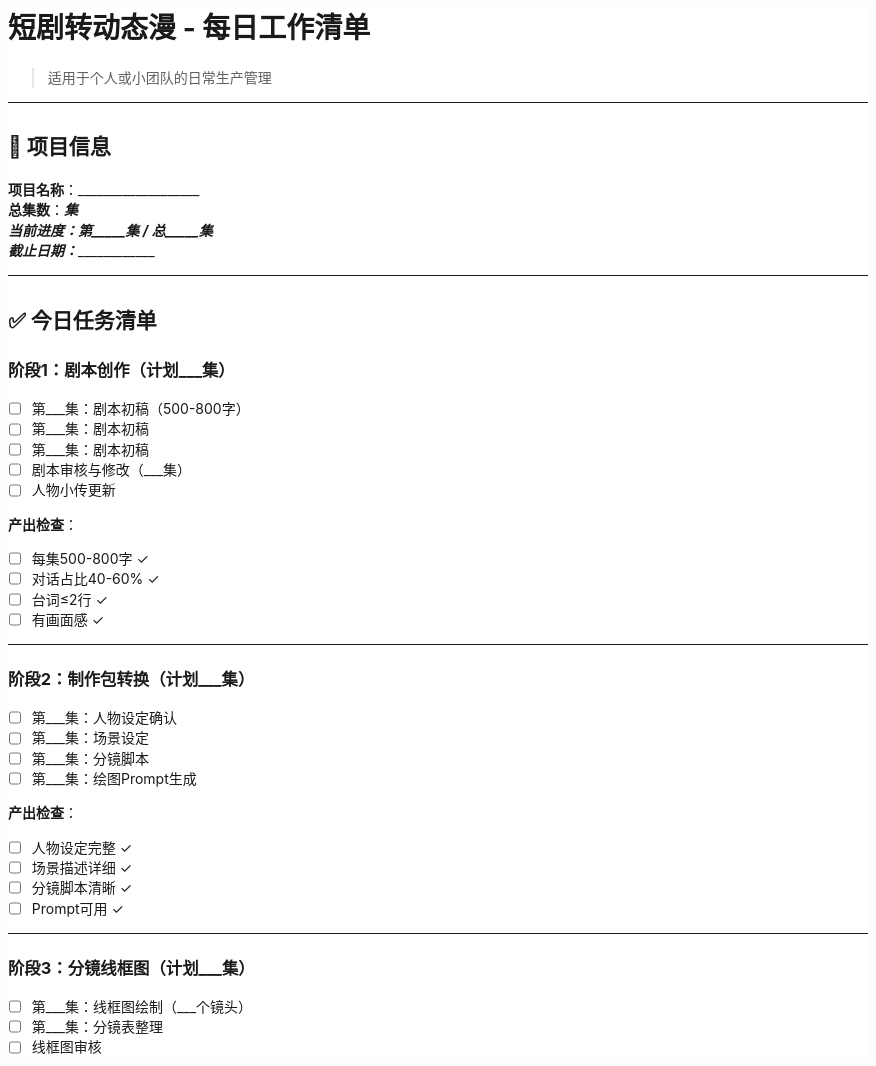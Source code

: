 # 短剧转动态漫 - 每日工作清单

> 适用于个人或小团队的日常生产管理

---

## 📅 项目信息

**项目名称**：___________________  
**总集数**：_______集  
**当前进度**：第_____集 / 总_____集  
**截止日期**：___________________  

---

## ✅ 今日任务清单

### 阶段1：剧本创作（计划___集）

- [ ] 第___集：剧本初稿（500-800字）
- [ ] 第___集：剧本初稿
- [ ] 第___集：剧本初稿
- [ ] 剧本审核与修改（___集）
- [ ] 人物小传更新

**产出检查**：
- [ ] 每集500-800字 ✓
- [ ] 对话占比40-60% ✓
- [ ] 台词≤2行 ✓
- [ ] 有画面感 ✓

---

### 阶段2：制作包转换（计划___集）

- [ ] 第___集：人物设定确认
- [ ] 第___集：场景设定
- [ ] 第___集：分镜脚本
- [ ] 第___集：绘图Prompt生成

**产出检查**：
- [ ] 人物设定完整 ✓
- [ ] 场景描述详细 ✓
- [ ] 分镜脚本清晰 ✓
- [ ] Prompt可用 ✓

---

### 阶段3：分镜线框图（计划___集）

- [ ] 第___集：线框图绘制（___个镜头）
- [ ] 第___集：分镜表整理
- [ ] 线框图审核

